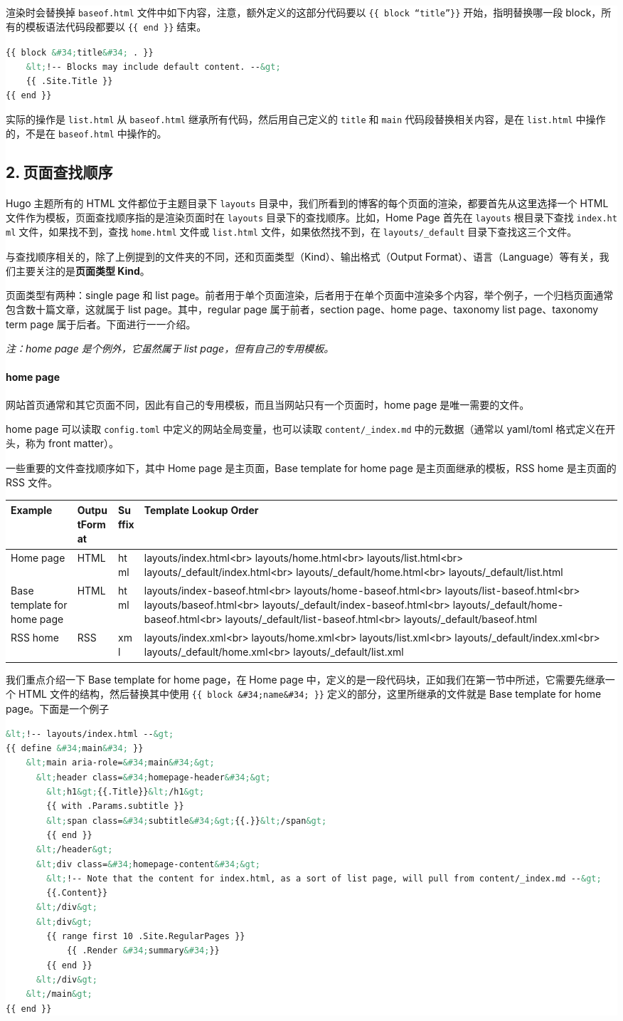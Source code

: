 渲染时会替换掉 `baseof.html` 文件中如下内容，注意，额外定义的这部分代码要以 `{{ block “title”}}` 开始，指明替换哪一段 block，所有的模板语法代码段都要以 `{{ end }}` 结束。

```html
{{ block &#34;title&#34; . }}
    &lt;!-- Blocks may include default content. --&gt;
    {{ .Site.Title }}
{{ end }}
```

实际的操作是 `list.html` 从 `baseof.html` 继承所有代码，然后用自己定义的 `title` 和 `main` 代码段替换相关内容，是在 `list.html` 中操作的，不是在 `baseof.html` 中操作的。

## 2. 页面查找顺序

Hugo 主题所有的 HTML 文件都位于主题目录下 `layouts` 目录中，我们所看到的博客的每个页面的渲染，都要首先从这里选择一个 HTML 文件作为模板，页面查找顺序指的是渲染页面时在 `layouts` 目录下的查找顺序。比如，Home Page 首先在 `layouts` 根目录下查找 `index.html` 文件，如果找不到，查找 `home.html` 文件或 `list.html` 文件，如果依然找不到，在 `layouts/_default` 目录下查找这三个文件。

与查找顺序相关的，除了上例提到的文件夹的不同，还和页面类型（Kind）、输出格式（Output Format）、语言（Language）等有关，我们主要关注的是**页面类型 Kind**。

页面类型有两种：single page 和 list page。前者用于单个页面渲染，后者用于在单个页面中渲染多个内容，举个例子，一个归档页面通常包含数十篇文章，这就属于 list page。其中，regular page 属于前者，section page、home page、taxonomy list page、taxonomy term page 属于后者。下面进行一一介绍。

*注：home page 是个例外，它虽然属于 list page，但有自己的专用模板。*

#### home page

网站首页通常和其它页面不同，因此有自己的专用模板，而且当网站只有一个页面时，home page 是唯一需要的文件。

home page 可以读取 `config.toml` 中定义的网站全局变量，也可以读取 `content/_index.md` 中的元数据（通常以 yaml/toml 格式定义在开头，称为 front matter）。

一些重要的文件查找顺序如下，其中 Home page 是主页面，Base template for home page 是主页面继承的模板，RSS home 是主页面的 RSS 文件。

| Example                     | OutputFormat | Suffix | Template Lookup Order                                        |
| :-------------------------- | :----------- | :----- | :----------------------------------------------------------- |
| Home page                   | HTML         | html   | layouts/index.html&lt;br&gt; layouts/home.html&lt;br&gt; layouts/list.html&lt;br&gt; layouts/\_default/index.html&lt;br&gt; layouts/\_default/home.html&lt;br&gt; layouts/\_default/list.html |
| Base template for home page | HTML         | html   | layouts/index-baseof.html&lt;br&gt; layouts/home-baseof.html&lt;br&gt; layouts/list-baseof.html&lt;br&gt; layouts/baseof.html&lt;br&gt; layouts/\_default/index-baseof.html&lt;br&gt; layouts/\_default/home-baseof.html&lt;br&gt; layouts/\_default/list-baseof.html&lt;br&gt; layouts/\_default/baseof.html |
| RSS home                    | RSS          | xml    | layouts/index.xml&lt;br&gt; layouts/home.xml&lt;br&gt; layouts/list.xml&lt;br&gt; layouts/\_default/index.xml&lt;br&gt; layouts/\_default/home.xml&lt;br&gt; layouts/\_default/list.xml |

我们重点介绍一下 Base template for home page，在 Home page 中，定义的是一段代码块，正如我们在第一节中所述，它需要先继承一个 HTML 文件的结构，然后替换其中使用 `{{ block &#34;name&#34; }}` 定义的部分，这里所继承的文件就是 Base template for home page。下面是一个例子

```html
&lt;!-- layouts/index.html --&gt;
{{ define &#34;main&#34; }}
    &lt;main aria-role=&#34;main&#34;&gt;
      &lt;header class=&#34;homepage-header&#34;&gt;
        &lt;h1&gt;{{.Title}}&lt;/h1&gt;
        {{ with .Params.subtitle }}
        &lt;span class=&#34;subtitle&#34;&gt;{{.}}&lt;/span&gt;
        {{ end }}
      &lt;/header&gt;
      &lt;div class=&#34;homepage-content&#34;&gt;
        &lt;!-- Note that the content for index.html, as a sort of list page, will pull from content/_index.md --&gt;
        {{.Content}}
      &lt;/div&gt;
      &lt;div&gt;
        {{ range first 10 .Site.RegularPages }}
            {{ .Render &#34;summary&#34;}}
        {{ end }}
      &lt;/div&gt;
    &lt;/main&gt;
{{ end }}
```
